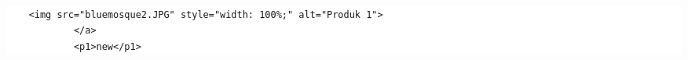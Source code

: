         <img src="bluemosque2.JPG" style="width: 100%;" alt="Produk 1">
                </a>
                <p1>new</p1>
      